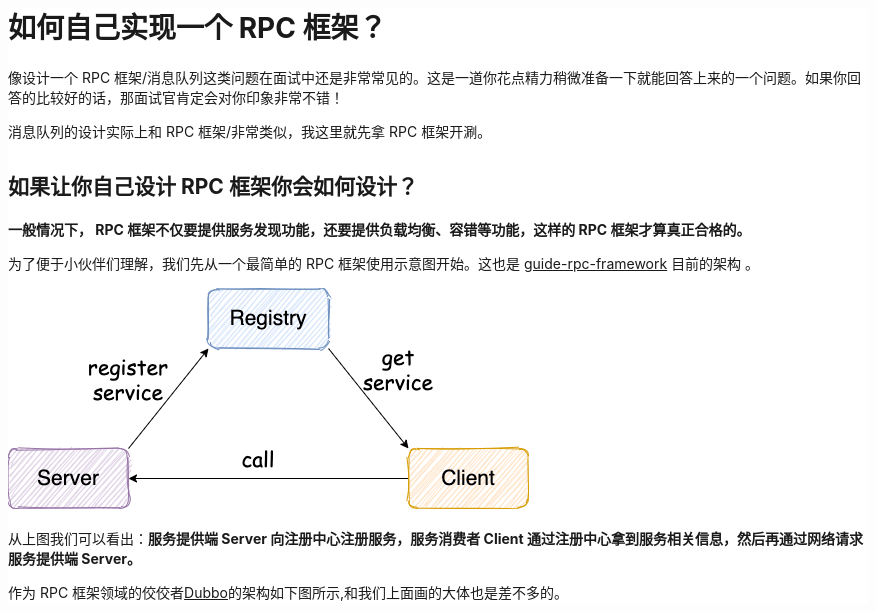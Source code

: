# 如何自己实现一个 RPC 框架？

像设计一个 RPC 框架/消息队列这类问题在面试中还是非常常见的。这是一道你花点精力稍微准备一下就能回答上来的一个问题。如果你回答的比较好的话，那面试官肯定会对你印象非常不错！



消息队列的设计实际上和 RPC 框架/非常类似，我这里就先拿 RPC 框架开涮。



## 如果让你自己设计 RPC 框架你会如何设计？


**一般情况下， RPC 框架不仅要提供服务发现功能，还要提供负载均衡、容错等功能，这样的 RPC 框架才算真正合格的。**



为了便于小伙伴们理解，我们先从一个最简单的 RPC 框架使用示意图开始。这也是 [guide-rpc-framework](https://github.com/Snailclimb/guide-rpc-framework) 目前的架构 。



![1623048967492-e2b4151d-e6f1-474b-a104-db1c94b9fd04.png](./img/KYGd6ZOSFE09Mgz8/1623048967492-e2b4151d-e6f1-474b-a104-db1c94b9fd04-648286.png)



从上图我们可以看出：**服务提供端 Server 向注册中心注册服务，服务消费者 Client 通过注册中心拿到服务相关信息，然后再通过网络请求服务提供端 Server。**



作为 RPC 框架领域的佼佼者[Dubbo](https://github.com/apache/dubbo)的架构如下图所示,和我们上面画的大体也是差不多的。



